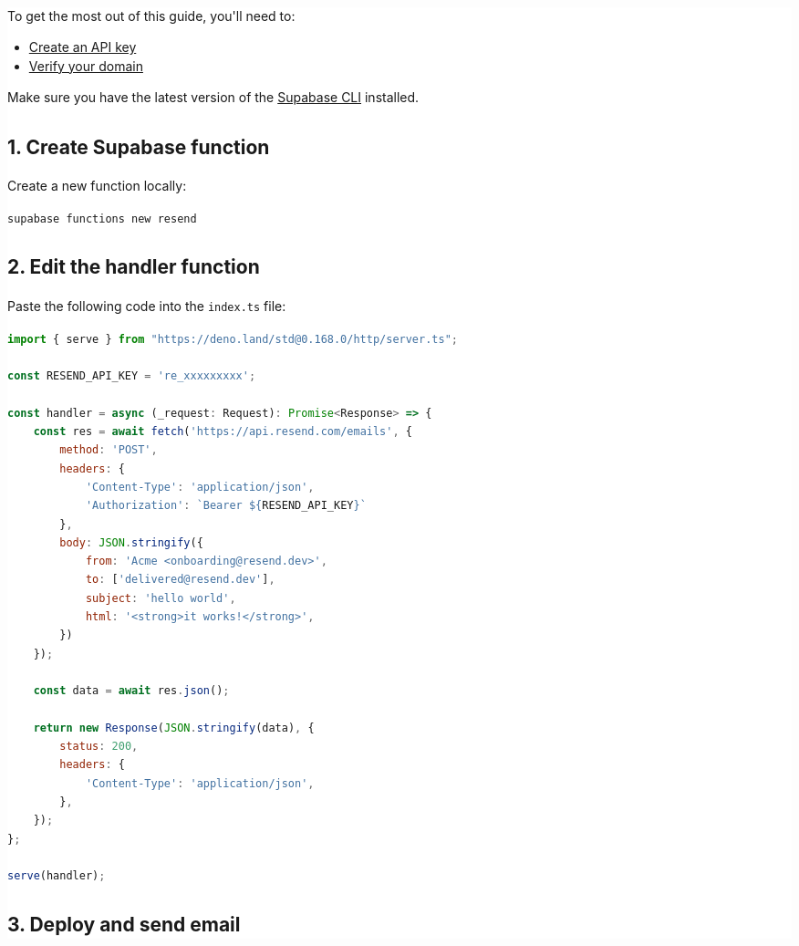 To get the most out of this guide, you'll need to:

* [Create an API key](https://resend.com/api-keys)
* [Verify your domain](https://resend.com/domains)

Make sure you have the latest version of the [Supabase CLI](https://supabase.com/docs/guides/cli#installation) installed.

## 1. Create Supabase function

Create a new function locally:

```bash
supabase functions new resend
```

## 2. Edit the handler function

Paste the following code into the `index.ts` file:

```js index.ts
import { serve } from "https://deno.land/std@0.168.0/http/server.ts";

const RESEND_API_KEY = 're_xxxxxxxxx';

const handler = async (_request: Request): Promise<Response> => {
    const res = await fetch('https://api.resend.com/emails', {
        method: 'POST',
        headers: {
            'Content-Type': 'application/json',
            'Authorization': `Bearer ${RESEND_API_KEY}`
        },
        body: JSON.stringify({
            from: 'Acme <onboarding@resend.dev>',
            to: ['delivered@resend.dev'],
            subject: 'hello world',
            html: '<strong>it works!</strong>',
        })
    });

    const data = await res.json();

    return new Response(JSON.stringify(data), {
        status: 200,
        headers: {
            'Content-Type': 'application/json',
        },
    });
};

serve(handler);
```

## 3. Deploy and send email
